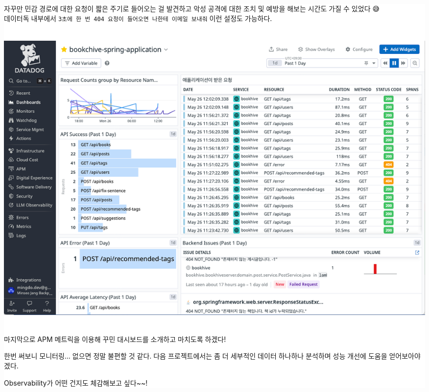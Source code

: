 자꾸만 민감 경로에 대한 요청이 짧은 주기로 들어오는 걸 발견하고 악성 공격에 대한 조치 및 예방을 해보는 시간도 가질 수 있었다 😅  
데이터독 내부에서 `3초에 한 번 404 요청이 들어오면 나한테 이메일 보내줘` 이런 설정도 가능하다.

<Br>

<center><img src="../../../static/img/250601/datadog-apm-dashboard.png" width="100%"></center><br>

마지막으로 APM 메트릭을 이용해 꾸민 대시보드를 소개하고 마치도록 하겠다!

한번 써보니 모니터링... 없으면 정말 불편할 것 같다. 다음 프로젝트에서는 좀 더 세부적인 데이터 하나하나 분석하며 성능 개선에 도움을 얻어보아야겠다.

Observability가 어떤 건지도 체감해보고 싶다~~!